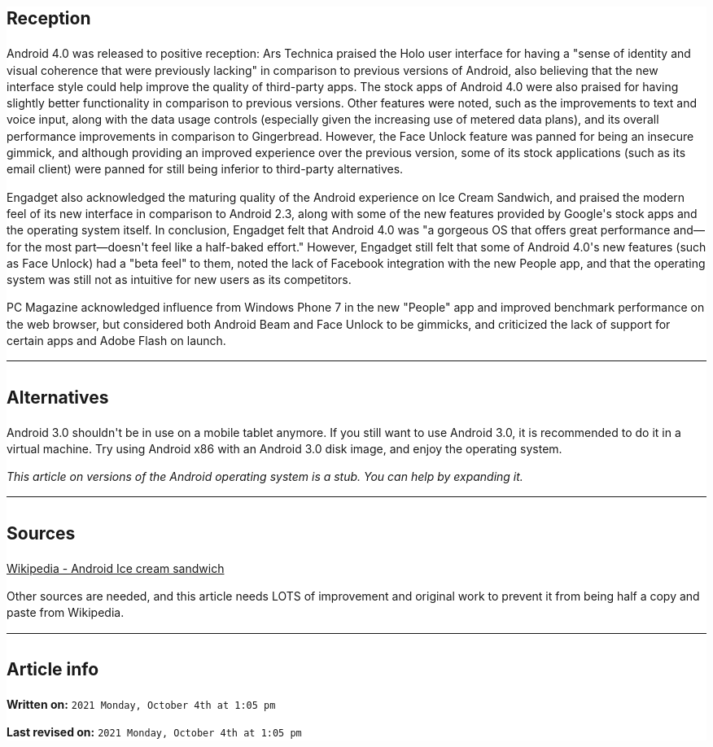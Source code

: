 ## Reception

Android 4.0 was released to positive reception: Ars Technica praised the Holo user interface for having a "sense of identity and visual coherence that were previously lacking" in comparison to previous versions of Android, also believing that the new interface style could help improve the quality of third-party apps. The stock apps of Android 4.0 were also praised for having slightly better functionality in comparison to previous versions. Other features were noted, such as the improvements to text and voice input, along with the data usage controls (especially given the increasing use of metered data plans), and its overall performance improvements in comparison to Gingerbread. However, the Face Unlock feature was panned for being an insecure gimmick, and although providing an improved experience over the previous version, some of its stock applications (such as its email client) were panned for still being inferior to third-party alternatives.

Engadget also acknowledged the maturing quality of the Android experience on Ice Cream Sandwich, and praised the modern feel of its new interface in comparison to Android 2.3, along with some of the new features provided by Google's stock apps and the operating system itself. In conclusion, Engadget felt that Android 4.0 was "a gorgeous OS that offers great performance and—for the most part—doesn't feel like a half-baked effort." However, Engadget still felt that some of Android 4.0's new features (such as Face Unlock) had a "beta feel" to them, noted the lack of Facebook integration with the new People app, and that the operating system was still not as intuitive for new users as its competitors.

PC Magazine acknowledged influence from Windows Phone 7 in the new "People" app and improved benchmark performance on the web browser, but considered both Android Beam and Face Unlock to be gimmicks, and criticized the lack of support for certain apps and Adobe Flash on launch.

***

## Alternatives

Android 3.0 shouldn't be in use on a mobile tablet anymore. If you still want to use Android 3.0, it is recommended to do it in a virtual machine. Try using Android x86 with an Android 3.0 disk image, and enjoy the operating system.

_This article on versions of the Android operating system is a stub. You can help by expanding it._

***

## Sources

[Wikipedia - Android Ice cream sandwich](https://en.wikipedia.org/wiki/Android_Ice_Cream_Sandwich)

Other sources are needed, and this article needs LOTS of improvement and original work to prevent it from being half a copy and paste from Wikipedia.

***

## Article info

**Written on:** `2021 Monday, October 4th at 1:05 pm`

**Last revised on:** `2021 Monday, October 4th at 1:05 pm`

